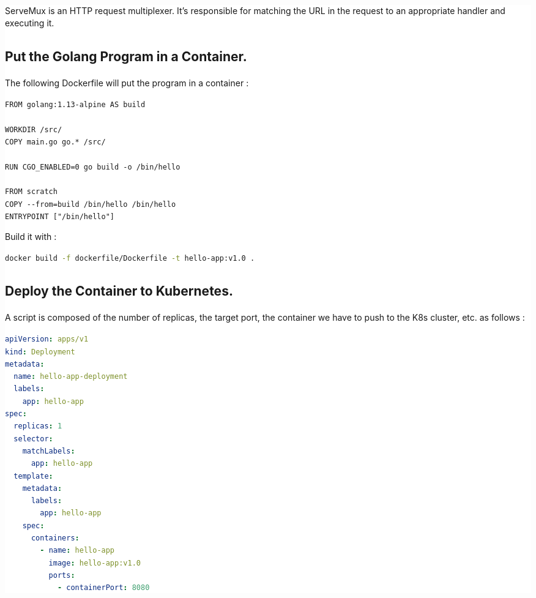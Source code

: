 ServeMux is an HTTP request multiplexer. It’s responsible for matching the URL in the request to an appropriate handler and executing it. 

## Put the Golang Program in a Container.

The following Dockerfile will put the program in a container : 

```docker 
FROM golang:1.13-alpine AS build

WORKDIR /src/
COPY main.go go.* /src/

RUN CGO_ENABLED=0 go build -o /bin/hello 

FROM scratch
COPY --from=build /bin/hello /bin/hello
ENTRYPOINT ["/bin/hello"]
```

Build it with : 

```sh 
docker build -f dockerfile/Dockerfile -t hello-app:v1.0 .
```

## Deploy the Container to Kubernetes.

A script is composed of the number of replicas, the target port, the container we have to push to the K8s cluster, etc. as follows : 

```yaml
apiVersion: apps/v1
kind: Deployment
metadata:
  name: hello-app-deployment
  labels:
    app: hello-app
spec:
  replicas: 1
  selector:
    matchLabels:
      app: hello-app
  template:
    metadata:
      labels:
        app: hello-app
    spec:
      containers:
        - name: hello-app
          image: hello-app:v1.0
          ports:
            - containerPort: 8080
```
